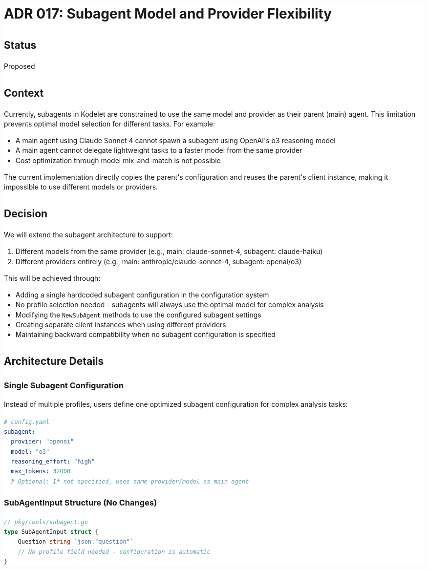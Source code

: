 # ADR 017: Subagent Model and Provider Flexibility

## Status
Proposed

## Context
Currently, subagents in Kodelet are constrained to use the same model and provider as their parent (main) agent. This limitation prevents optimal model selection for different tasks. For example:
- A main agent using Claude Sonnet 4 cannot spawn a subagent using OpenAI's o3 reasoning model
- A main agent cannot delegate lightweight tasks to a faster model from the same provider
- Cost optimization through model mix-and-match is not possible

The current implementation directly copies the parent's configuration and reuses the parent's client instance, making it impossible to use different models or providers.

## Decision
We will extend the subagent architecture to support:
1. Different models from the same provider (e.g., main: claude-sonnet-4, subagent: claude-haiku)
2. Different providers entirely (e.g., main: anthropic/claude-sonnet-4, subagent: openai/o3)

This will be achieved through:
- Adding a single hardcoded subagent configuration in the configuration system
- No profile selection needed - subagents will always use the optimal model for complex analysis
- Modifying the `NewSubAgent` methods to use the configured subagent settings
- Creating separate client instances when using different providers
- Maintaining backward compatibility when no subagent configuration is specified

## Architecture Details

### Single Subagent Configuration

Instead of multiple profiles, users define one optimized subagent configuration for complex analysis tasks:

```yaml
# config.yaml
subagent:
  provider: "openai"
  model: "o3"
  reasoning_effort: "high"
  max_tokens: 32000
  # Optional: If not specified, uses same provider/model as main agent
```

### SubAgentInput Structure (No Changes)
```go
// pkg/tools/subagent.go
type SubAgentInput struct {
    Question string `json:"question"`
    // No profile field needed - configuration is automatic
}
```
